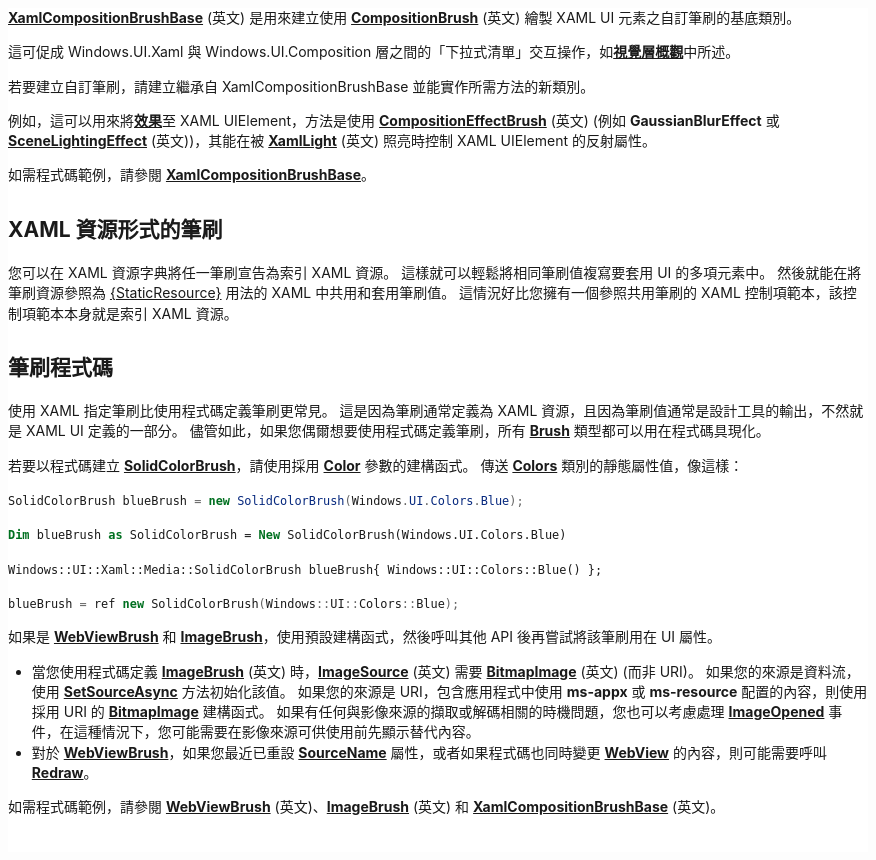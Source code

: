 [**XamlCompositionBrushBase**](/uwp/api/windows.ui.xaml.media.xamlcompositionbrushbase) \(英文\) 是用來建立使用 [**CompositionBrush**](/uwp/api/Windows.UI.Composition.CompositionBrush) \(英文\) 繪製 XAML UI 元素之自訂筆刷的基底類別。

這可促成 Windows.UI.Xaml 與 Windows.UI.Composition 層之間的「下拉式清單」交互操作，如[**視覺層概觀**](../../composition/visual-layer.md)中所述。 

若要建立自訂筆刷，請建立繼承自 XamlCompositionBrushBase 並能實作所需方法的新類別。

例如，這可以用來將[**效果**](/uwp/composition/composition-effects)至 XAML UIElement，方法是使用 [**CompositionEffectBrush**](/uwp/api/Windows.UI.Composition.CompositionEffectBrush) \(英文\) (例如 **GaussianBlurEffect** 或 [**SceneLightingEffect**](/uwp/api/Windows.UI.Composition.Effects.SceneLightingEffect) \(英文\))，其能在被 [**XamlLight**](/uwp/api/windows.ui.xaml.media.xamllight) \(英文\) 照亮時控制 XAML UIElement 的反射屬性。

如需程式碼範例，請參閱 [**XamlCompositionBrushBase**](/uwp/api/windows.ui.xaml.media.xamlcompositionbrushbase)。

## <a name="brushes-as-xaml-resources"></a>XAML 資源形式的筆刷

您可以在 XAML 資源字典將任一筆刷宣告為索引 XAML 資源。 這樣就可以輕鬆將相同筆刷值複寫要套用 UI 的多項元素中。 然後就能在將筆刷資源參照為 [{StaticResource}](/uwp/xaml-platform/staticresource-markup-extension) 用法的 XAML 中共用和套用筆刷值。 這情況好比您擁有一個參照共用筆刷的 XAML 控制項範本，該控制項範本本身就是索引 XAML 資源。

## <a name="brushes-in-code"></a>筆刷程式碼

使用 XAML 指定筆刷比使用程式碼定義筆刷更常見。 這是因為筆刷通常定義為 XAML 資源，且因為筆刷值通常是設計工具的輸出，不然就是 XAML UI 定義的一部分。 儘管如此，如果您偶爾想要使用程式碼定義筆刷，所有 [**Brush**](/uwp/api/Windows.UI.Xaml.Media.Brush) 類型都可以用在程式碼具現化。

若要以程式碼建立 [**SolidColorBrush**](/uwp/api/Windows.UI.Xaml.Media.SolidColorBrush)，請使用採用 [**Color**](/uwp/api/Windows.UI.Color) 參數的建構函式。 傳送 [**Colors**](/uwp/api/windows.ui.colors) 類別的靜態屬性值，像這樣：

```cs
SolidColorBrush blueBrush = new SolidColorBrush(Windows.UI.Colors.Blue);
```

```vb
Dim blueBrush as SolidColorBrush = New SolidColorBrush(Windows.UI.Colors.Blue)
```

```cppwinrt
Windows::UI::Xaml::Media::SolidColorBrush blueBrush{ Windows::UI::Colors::Blue() };
```

```cpp
blueBrush = ref new SolidColorBrush(Windows::UI::Colors::Blue);
```

如果是 [**WebViewBrush**](/uwp/api/Windows.UI.Xaml.Controls.WebViewBrush) 和 [**ImageBrush**](/uwp/api/Windows.UI.Xaml.Media.ImageBrush)，使用預設建構函式，然後呼叫其他 API 後再嘗試將該筆刷用在 UI 屬性。

-   當您使用程式碼定義 [**ImageBrush**](/uwp/api/Windows.UI.Xaml.Media.ImageBrush) \(英文\) 時，[**ImageSource**](/uwp/api/windows.ui.xaml.media.imagebrush.imagesourceproperty) \(英文\) 需要 [**BitmapImage**](/uwp/api/Windows.UI.Xaml.Media.Imaging.BitmapImage) \(英文\) (而非 URI)。 如果您的來源是資料流，使用 [**SetSourceAsync**](/uwp/api/windows.ui.xaml.media.imaging.bitmapsource.setsourceasync) 方法初始化該值。 如果您的來源是 URI，包含應用程式中使用 **ms-appx** 或 **ms-resource** 配置的內容，則使用採用 URI 的 [**BitmapImage**](/uwp/api/windows.ui.xaml.media.imaging.bitmapimage) 建構函式。 如果有任何與影像來源的擷取或解碼相關的時機問題，您也可以考慮處理 [**ImageOpened**](/uwp/api/windows.ui.xaml.media.imagebrush.imageopened) 事件，在這種情況下，您可能需要在影像來源可供使用前先顯示替代內容。
-   對於 [**WebViewBrush**](/uwp/api/Windows.UI.Xaml.Controls.WebViewBrush)，如果您最近已重設 [**SourceName**](/uwp/api/windows.ui.xaml.controls.webviewbrush.sourcename) 屬性，或者如果程式碼也同時變更 [**WebView**](/uwp/api/Windows.UI.Xaml.Controls.WebView) 的內容，則可能需要呼叫 [**Redraw**](/uwp/api/windows.ui.xaml.controls.webviewbrush.redraw)。

如需程式碼範例，請參閱 [**WebViewBrush**](/uwp/api/Windows.UI.Xaml.Controls.WebViewBrush) \(英文\)、[**ImageBrush**](/uwp/api/Windows.UI.Xaml.Media.ImageBrush) \(英文\) 和 [**XamlCompositionBrushBase**](/uwp/api/windows.ui.xaml.media.xamlcompositionbrushbase) \(英文\)。
 

 